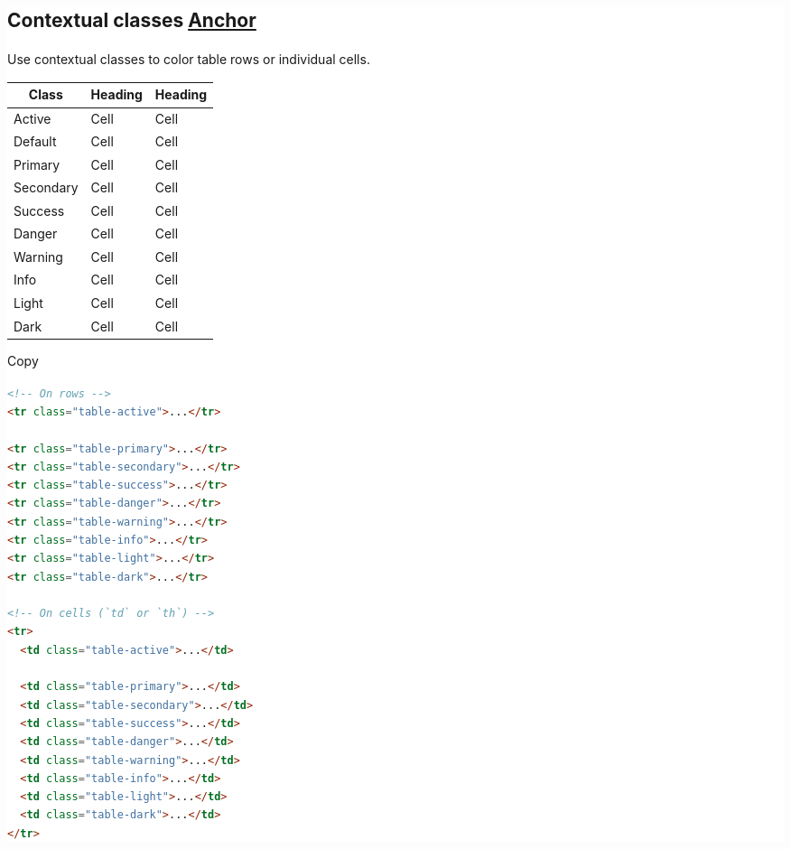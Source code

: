 ## Contextual classes [Anchor](https://getbootstrap.com/docs/4.1/content/tables/\#contextual-classes)

Use contextual classes to color table rows or individual cells.

| Class | Heading | Heading |
| --- | --- | --- |
| Active | Cell | Cell |
| Default | Cell | Cell |
| Primary | Cell | Cell |
| Secondary | Cell | Cell |
| Success | Cell | Cell |
| Danger | Cell | Cell |
| Warning | Cell | Cell |
| Info | Cell | Cell |
| Light | Cell | Cell |
| Dark | Cell | Cell |

Copy

```html
<!-- On rows -->
<tr class="table-active">...</tr>

<tr class="table-primary">...</tr>
<tr class="table-secondary">...</tr>
<tr class="table-success">...</tr>
<tr class="table-danger">...</tr>
<tr class="table-warning">...</tr>
<tr class="table-info">...</tr>
<tr class="table-light">...</tr>
<tr class="table-dark">...</tr>

<!-- On cells (`td` or `th`) -->
<tr>
  <td class="table-active">...</td>

  <td class="table-primary">...</td>
  <td class="table-secondary">...</td>
  <td class="table-success">...</td>
  <td class="table-danger">...</td>
  <td class="table-warning">...</td>
  <td class="table-info">...</td>
  <td class="table-light">...</td>
  <td class="table-dark">...</td>
</tr>
```
